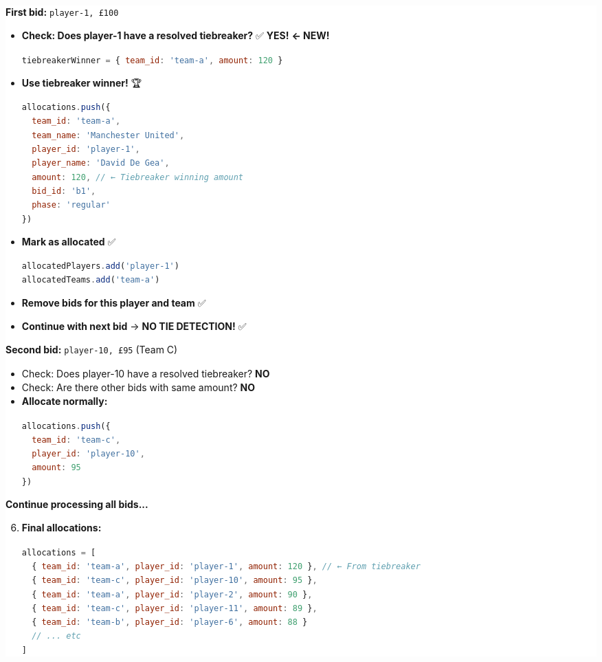    **First bid:** `player-1, £100`
   
   - **Check: Does player-1 have a resolved tiebreaker?** ✅ **YES!** **← NEW!**
     ```javascript
     tiebreakerWinner = { team_id: 'team-a', amount: 120 }
     ```
   
   - **Use tiebreaker winner!** 🏆
     ```javascript
     allocations.push({
       team_id: 'team-a',
       team_name: 'Manchester United',
       player_id: 'player-1',
       player_name: 'David De Gea',
       amount: 120, // ← Tiebreaker winning amount
       bid_id: 'b1',
       phase: 'regular'
     })
     ```
   
   - **Mark as allocated** ✅
     ```javascript
     allocatedPlayers.add('player-1')
     allocatedTeams.add('team-a')
     ```
   
   - **Remove bids for this player and team** ✅
   - **Continue with next bid** → **NO TIE DETECTION!** ✅

   **Second bid:** `player-10, £95` (Team C)
   
   - Check: Does player-10 have a resolved tiebreaker? **NO**
   - Check: Are there other bids with same amount? **NO**
   - **Allocate normally:**
     ```javascript
     allocations.push({
       team_id: 'team-c',
       player_id: 'player-10',
       amount: 95
     })
     ```

   **Continue processing all bids...**

6. **Final allocations:**
   ```javascript
   allocations = [
     { team_id: 'team-a', player_id: 'player-1', amount: 120 }, // ← From tiebreaker
     { team_id: 'team-c', player_id: 'player-10', amount: 95 },
     { team_id: 'team-a', player_id: 'player-2', amount: 90 },
     { team_id: 'team-c', player_id: 'player-11', amount: 89 },
     { team_id: 'team-b', player_id: 'player-6', amount: 88 }
     // ... etc
   ]
   ```
